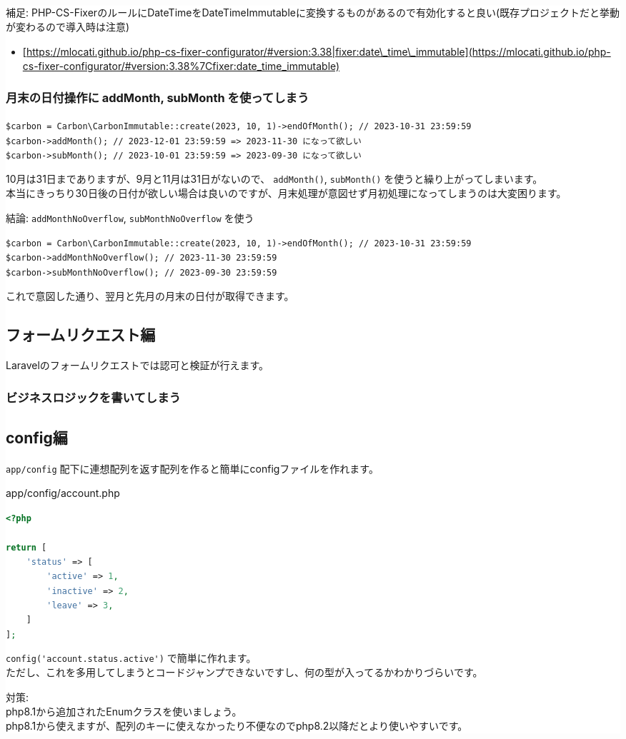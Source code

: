 補足: PHP-CS-FixerのルールにDateTimeをDateTimeImmutableに変換するものがあるので有効化すると良い(既存プロジェクトだと挙動が変わるので導入時は注意)

- [https://mlocati.github.io/php-cs-fixer-configurator/#version:3.38|fixer:date\_time\_immutable](https://mlocati.github.io/php-cs-fixer-configurator/#version:3.38%7Cfixer:date_time_immutable)

### 月末の日付操作に addMonth, subMonth を使ってしまう

```text
$carbon = Carbon\CarbonImmutable::create(2023, 10, 1)->endOfMonth(); // 2023-10-31 23:59:59
$carbon->addMonth(); // 2023-12-01 23:59:59 => 2023-11-30 になって欲しい
$carbon->subMonth(); // 2023-10-01 23:59:59 => 2023-09-30 になって欲しい
```

10月は31日までありますが、9月と11月は31日がないので、 `addMonth()`, `subMonth()` を使うと繰り上がってしまいます。  
本当にきっちり30日後の日付が欲しい場合は良いのですが、月末処理が意図せず月初処理になってしまうのは大変困ります。

結論: `addMonthNoOverflow`, `subMonthNoOverflow` を使う

```text
$carbon = Carbon\CarbonImmutable::create(2023, 10, 1)->endOfMonth(); // 2023-10-31 23:59:59
$carbon->addMonthNoOverflow(); // 2023-11-30 23:59:59
$carbon->subMonthNoOverflow(); // 2023-09-30 23:59:59
```

これで意図した通り、翌月と先月の月末の日付が取得できます。

## フォームリクエスト編

Laravelのフォームリクエストでは認可と検証が行えます。

### ビジネスロジックを書いてしまう

## config編

`app/config` 配下に連想配列を返す配列を作ると簡単にconfigファイルを作れます。

app/config/account.php

```php
<?php

return [
    'status' => [
        'active' => 1,
        'inactive' => 2,
        'leave' => 3,
    ]
];
```

`config('account.status.active')` で簡単に作れます。  
ただし、これを多用してしまうとコードジャンプできないですし、何の型が入ってるかわかりづらいです。

対策:  
php8.1から追加されたEnumクラスを使いましょう。  
php8.1から使えますが、配列のキーに使えなかったり不便なのでphp8.2以降だとより使いやすいです。
